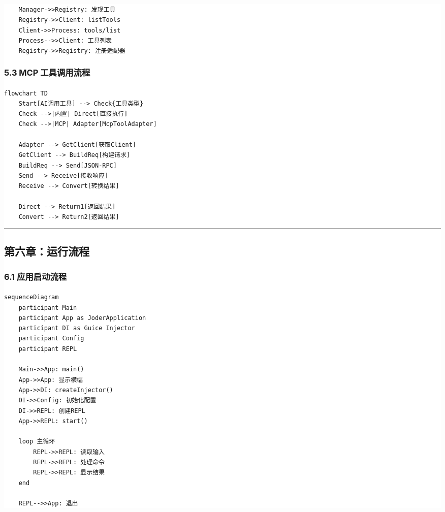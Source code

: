```mermaid
    Manager->>Registry: 发现工具
    Registry->>Client: listTools
    Client->>Process: tools/list
    Process-->>Client: 工具列表
    Registry->>Registry: 注册适配器
```

### 5.3 MCP 工具调用流程

```mermaid
flowchart TD
    Start[AI调用工具] --> Check{工具类型}
    Check -->|内置| Direct[直接执行]
    Check -->|MCP| Adapter[McpToolAdapter]
    
    Adapter --> GetClient[获取Client]
    GetClient --> BuildReq[构建请求]
    BuildReq --> Send[JSON-RPC]
    Send --> Receive[接收响应]
    Receive --> Convert[转换结果]
    
    Direct --> Return1[返回结果]
    Convert --> Return2[返回结果]
```

---

## 第六章：运行流程

### 6.1 应用启动流程

```mermaid
sequenceDiagram
    participant Main
    participant App as JoderApplication
    participant DI as Guice Injector
    participant Config
    participant REPL
    
    Main->>App: main()
    App->>App: 显示横幅
    App->>DI: createInjector()
    DI->>Config: 初始化配置
    DI->>REPL: 创建REPL
    App->>REPL: start()
    
    loop 主循环
        REPL->>REPL: 读取输入
        REPL->>REPL: 处理命令
        REPL->>REPL: 显示结果
    end
    
    REPL-->>App: 退出
```
